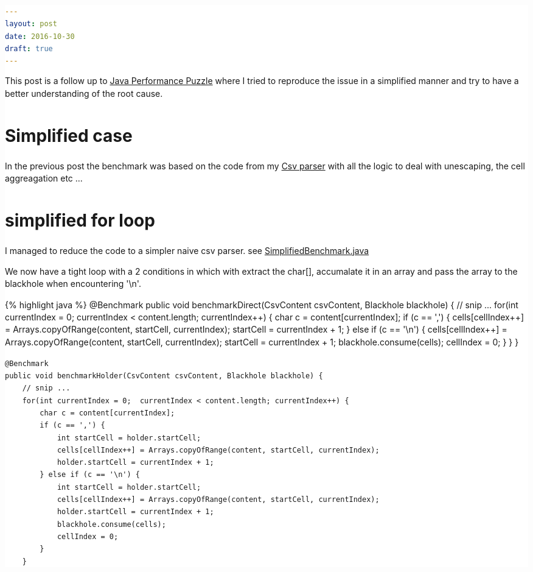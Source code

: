 ```yaml
---
layout: post
date: 2016-10-30
draft: true
---
```


This post is a follow up to [Java Performance Puzzle](/2016/10/30/java-performance-puzzle.html) where I tried
to reproduce the issue in a simplified manner and try to have a better understanding of the root cause.

# Simplified case

In the previous post the benchmark was based on the code from my [Csv parser](http://simpleflatmapper.org/0101-getting-started-csv.html)
with all the logic to deal with unescaping, the cell aggreagation etc ...

# simplified for loop

I managed to reduce the code to a simpler naive csv parser. see [SimplifiedBenchmark.java](https://github.com/arnaudroger/sfm-csv-variability/blob/master/src/main/java/org/github/arnaudroger/SimplifiedBenchmark.java)

We now have a tight loop with a 2 conditions in which with extract the char[], accumalate it in an array and pass the array 
to the blackhole when encountering '\n'.

{% highlight java %}
    @Benchmark
    public void benchmarkDirect(CsvContent csvContent, Blackhole blackhole) {
        // snip ...
        for(int currentIndex = 0;  currentIndex < content.length; currentIndex++) {
            char c = content[currentIndex];
            if (c == ',') {
                cells[cellIndex++] = Arrays.copyOfRange(content, startCell, currentIndex);
                startCell = currentIndex + 1;
            } else if (c == '\n') {
                cells[cellIndex++] = Arrays.copyOfRange(content, startCell, currentIndex);
                startCell = currentIndex + 1;
                blackhole.consume(cells);
                cellIndex = 0;
            }
        }
    }

    @Benchmark
    public void benchmarkHolder(CsvContent csvContent, Blackhole blackhole) {
        // snip ...
        for(int currentIndex = 0;  currentIndex < content.length; currentIndex++) {
            char c = content[currentIndex];
            if (c == ',') {
                int startCell = holder.startCell;
                cells[cellIndex++] = Arrays.copyOfRange(content, startCell, currentIndex);
                holder.startCell = currentIndex + 1;
            } else if (c == '\n') {
                int startCell = holder.startCell;
                cells[cellIndex++] = Arrays.copyOfRange(content, startCell, currentIndex);
                holder.startCell = currentIndex + 1;
                blackhole.consume(cells);
                cellIndex = 0;
            }
        }